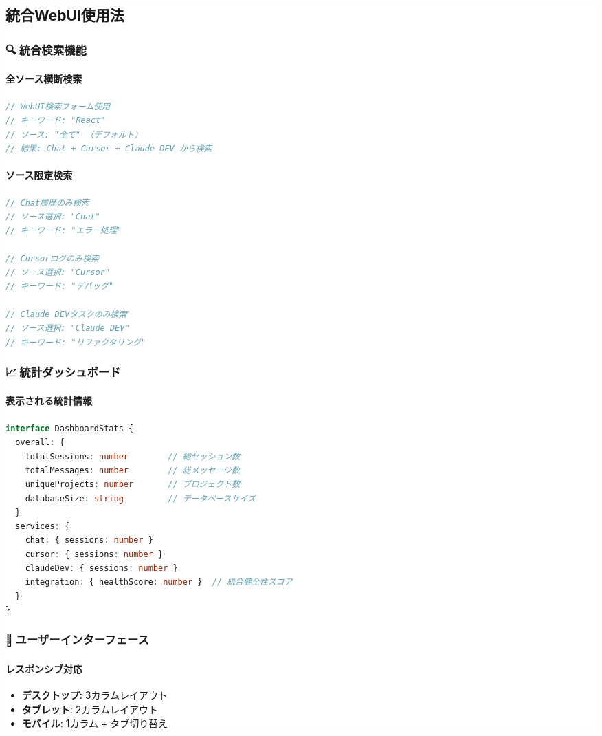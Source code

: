 ## 統合WebUI使用法

### 🔍 統合検索機能

#### 全ソース横断検索
```typescript
// WebUI検索フォーム使用
// キーワード: "React"
// ソース: "全て" （デフォルト）
// 結果: Chat + Cursor + Claude DEV から検索
```

#### ソース限定検索
```typescript
// Chat履歴のみ検索
// ソース選択: "Chat"
// キーワード: "エラー処理"

// Cursorログのみ検索  
// ソース選択: "Cursor"
// キーワード: "デバッグ"

// Claude DEVタスクのみ検索
// ソース選択: "Claude DEV"
// キーワード: "リファクタリング"
```

### 📈 統計ダッシュボード

#### 表示される統計情報
```typescript
interface DashboardStats {
  overall: {
    totalSessions: number        // 総セッション数
    totalMessages: number        // 総メッセージ数  
    uniqueProjects: number       // プロジェクト数
    databaseSize: string         // データベースサイズ
  }
  services: {
    chat: { sessions: number }
    cursor: { sessions: number }
    claudeDev: { sessions: number }
    integration: { healthScore: number }  // 統合健全性スコア
  }
}
```

### 🎨 ユーザーインターフェース

#### レスポンシブ対応
- **デスクトップ**: 3カラムレイアウト
- **タブレット**: 2カラムレイアウト  
- **モバイル**: 1カラム + タブ切り替え

